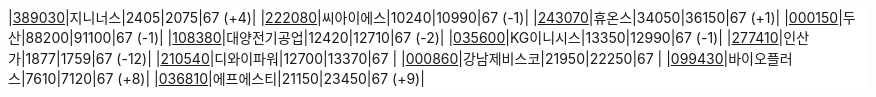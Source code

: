 |[389030](https://finance.daum.net/quotes/A389030)|지니너스|2405|2075|67 (+4)|
|[222080](https://finance.daum.net/quotes/A222080)|씨아이에스|10240|10990|67 (-1)|
|[243070](https://finance.daum.net/quotes/A243070)|휴온스|34050|36150|67 (+1)|
|[000150](https://finance.daum.net/quotes/A000150)|두산|88200|91100|67 (-1)|
|[108380](https://finance.daum.net/quotes/A108380)|대양전기공업|12420|12710|67 (-2)|
|[035600](https://finance.daum.net/quotes/A035600)|KG이니시스|13350|12990|67 (-1)|
|[277410](https://finance.daum.net/quotes/A277410)|인산가|1877|1759|67 (-12)|
|[210540](https://finance.daum.net/quotes/A210540)|디와이파워|12700|13370|67 |
|[000860](https://finance.daum.net/quotes/A000860)|강남제비스코|21950|22250|67 |
|[099430](https://finance.daum.net/quotes/A099430)|바이오플러스|7610|7120|67 (+8)|
|[036810](https://finance.daum.net/quotes/A036810)|에프에스티|21150|23450|67 (+9)|

